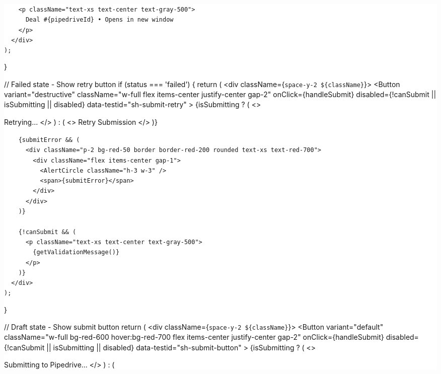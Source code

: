         <p className="text-xs text-center text-gray-500">
          Deal #{pipedriveId} • Opens in new window
        </p>
      </div>
    );
  }

  // Failed state - Show retry button
  if (status === 'failed') {
    return (
      <div className={`space-y-2 ${className}`}>
        <Button
          variant="destructive"
          className="w-full flex items-center justify-center gap-2"
          onClick={handleSubmit}
          disabled={!canSubmit || isSubmitting || disabled}
          data-testid="sh-submit-retry"
        >
          {isSubmitting ? (
            <>
              <div className="animate-spin rounded-full h-4 w-4 border-b-2 border-white"></div>
              Retrying...
            </>
          ) : (
            <>
              <RotateCcw className="h-4 w-4" />
              Retry Submission
            </>
          )}
        </Button>
        
        {submitError && (
          <div className="p-2 bg-red-50 border border-red-200 rounded text-xs text-red-700">
            <div className="flex items-center gap-1">
              <AlertCircle className="h-3 w-3" />
              <span>{submitError}</span>
            </div>
          </div>
        )}
        
        {!canSubmit && (
          <p className="text-xs text-center text-gray-500">
            {getValidationMessage()}
          </p>
        )}
      </div>
    );
  }

  // Draft state - Show submit button
  return (
    <div className={`space-y-2 ${className}`}>
      <Button
        variant="default"
        className="w-full bg-red-600 hover:bg-red-700 flex items-center justify-center gap-2"
        onClick={handleSubmit}
        disabled={!canSubmit || isSubmitting || disabled}
        data-testid="sh-submit-button"
      >
        {isSubmitting ? (
          <>
            <div className="animate-spin rounded-full h-4 w-4 border-b-2 border-white"></div>
            Submitting to Pipedrive...
          </>
        ) : (